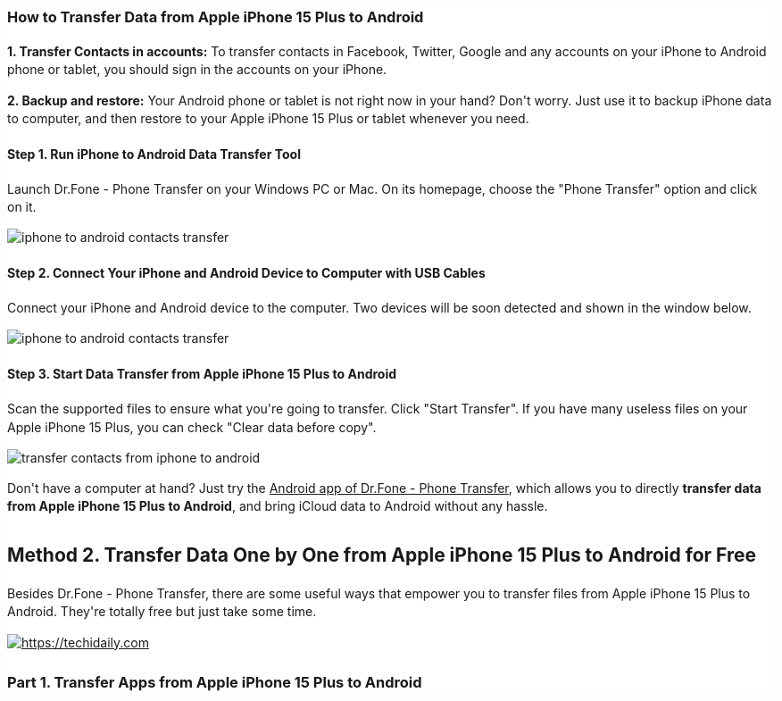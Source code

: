 ### How to Transfer Data from Apple iPhone 15 Plus to Android

**1\. Transfer Contacts in accounts:** To transfer contacts in Facebook, Twitter, Google and any accounts on your iPhone to Android phone or tablet, you should sign in the accounts on your iPhone.

**2\. Backup and restore:** Your Android phone or tablet is not right now in your hand? Don't worry. Just use it to backup iPhone data to computer, and then restore to your Apple iPhone 15 Plus or tablet whenever you need.

#### Step 1. Run iPhone to Android Data Transfer Tool

Launch Dr.Fone - Phone Transfer on your Windows PC or Mac. On its homepage, choose the "Phone Transfer" option and click on it.

![iphone to android contacts transfer](https://images.wondershare.com/drfone/guide/drfone-home.png)

#### Step 2. Connect Your iPhone and Android Device to Computer with USB Cables

Connect your iPhone and Android device to the computer. Two devices will be soon detected and shown in the window below.

![iphone to android contacts transfer](https://images.wondershare.com/drfone/guide/transfer-ios-to-android-1.png)

#### Step 3. Start Data Transfer from Apple iPhone 15 Plus to Android

Scan the supported files to ensure what you're going to transfer. Click "Start Transfer". If you have many useless files on your Apple iPhone 15 Plus, you can check "Clear data before copy".

![transfer contacts from iphone to android](https://images.wondershare.com/drfone/guide/transfer-ios-to-android-5.png)

Don't have a computer at hand? Just try the [Android app of Dr.Fone - Phone Transfer](https://play.google.com/store/apps/details?id=com.wondershare.mobiletrans&hl=en), which allows you to directly **transfer data from Apple iPhone 15 Plus to Android**, and bring iCloud data to Android without any hassle.

## Method 2. Transfer Data One by One from Apple iPhone 15 Plus to Android for Free

Besides Dr.Fone - Phone Transfer, there are some useful ways that empower you to transfer files from Apple iPhone 15 Plus to Android. They're totally free but just take some time.


<a href="https://appsumo.8odi.net/c/5597632/2049379/7443" target="_top" id="2049379">
  <img src="//a.impactradius-go.com/display-ad/7443-2049379" border="0" alt="https://techidaily.com" width="728" height="90"/>
</a>
<img height="0" width="0" src="https://appsumo.8odi.net/i/5597632/2049379/7443" style="position:absolute;visibility:hidden;" border="0" />


### Part 1. Transfer Apps from Apple iPhone 15 Plus to Android

